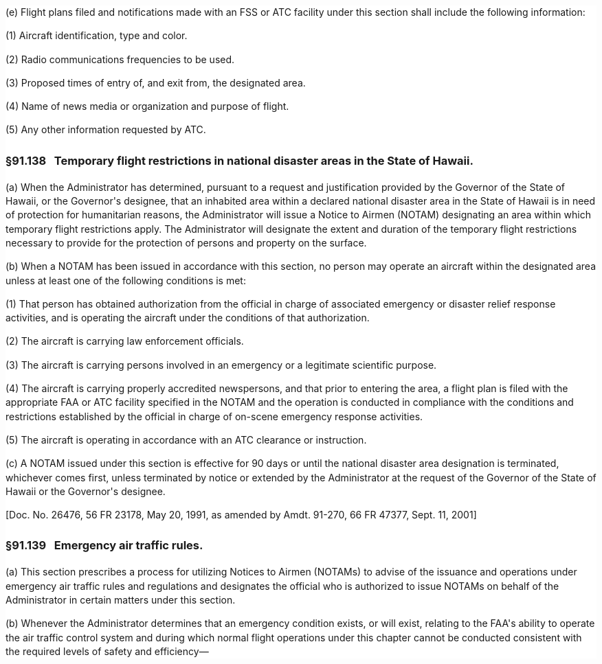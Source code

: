 \(e\) Flight plans filed and notifications made with an FSS or ATC facility under this section shall include the following information:

\(1\) Aircraft identification, type and color.

\(2\) Radio communications frequencies to be used.

\(3\) Proposed times of entry of, and exit from, the designated area.

\(4\) Name of news media or organization and purpose of flight.

\(5\) Any other information requested by ATC.

### §91.138   Temporary flight restrictions in national disaster areas in the State of Hawaii.

\(a\) When the Administrator has determined, pursuant to a request and justification provided by the Governor of the State of Hawaii, or the Governor's designee, that an inhabited area within a declared national disaster area in the State of Hawaii is in need of protection for humanitarian reasons, the Administrator will issue a Notice to Airmen (NOTAM) designating an area within which temporary flight restrictions apply. The Administrator will designate the extent and duration of the temporary flight restrictions necessary to provide for the protection of persons and property on the surface.

\(b\) When a NOTAM has been issued in accordance with this section, no person may operate an aircraft within the designated area unless at least one of the following conditions is met:

\(1\) That person has obtained authorization from the official in charge of associated emergency or disaster relief response activities, and is operating the aircraft under the conditions of that authorization.

\(2\) The aircraft is carrying law enforcement officials.

\(3\) The aircraft is carrying persons involved in an emergency or a legitimate scientific purpose.

\(4\) The aircraft is carrying properly accredited newspersons, and that prior to entering the area, a flight plan is filed with the appropriate FAA or ATC facility specified in the NOTAM and the operation is conducted in compliance with the conditions and restrictions established by the official in charge of on-scene emergency response activities.

\(5\) The aircraft is operating in accordance with an ATC clearance or instruction.

\(c\) A NOTAM issued under this section is effective for 90 days or until the national disaster area designation is terminated, whichever comes first, unless terminated by notice or extended by the Administrator at the request of the Governor of the State of Hawaii or the Governor's designee.

\[Doc. No. 26476, 56 FR 23178, May 20, 1991, as amended by Amdt. 91-270, 66 FR 47377, Sept. 11, 2001\]

### §91.139   Emergency air traffic rules.

\(a\) This section prescribes a process for utilizing Notices to Airmen (NOTAMs) to advise of the issuance and operations under emergency air traffic rules and regulations and designates the official who is authorized to issue NOTAMs on behalf of the Administrator in certain matters under this section.

\(b\) Whenever the Administrator determines that an emergency condition exists, or will exist, relating to the FAA's ability to operate the air traffic control system and during which normal flight operations under this chapter cannot be conducted consistent with the required levels of safety and efficiency—
